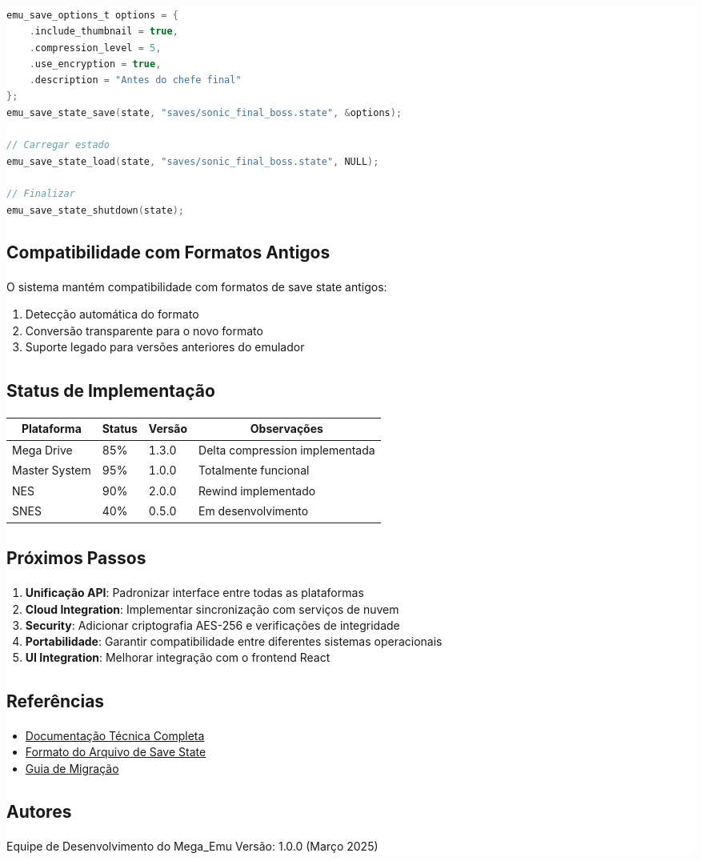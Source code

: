 ```c
emu_save_options_t options = {
    .include_thumbnail = true,
    .compression_level = 5,
    .use_encryption = true,
    .description = "Antes do chefe final"
};
emu_save_state_save(state, "saves/sonic_final_boss.state", &options);

// Carregar estado
emu_save_state_load(state, "saves/sonic_final_boss.state", NULL);

// Finalizar
emu_save_state_shutdown(state);
```

## Compatibilidade com Formatos Antigos

O sistema mantém compatibilidade com formatos de save state antigos:

1. Detecção automática do formato
2. Conversão transparente para o novo formato
3. Suporte legado para versões anteriores do emulador

## Status de Implementação

| Plataforma | Status | Versão | Observações |
|------------|--------|--------|------------|
| Mega Drive | 85% | 1.3.0 | Delta compression implementada |
| Master System | 95% | 1.0.0 | Totalmente funcional |
| NES | 90% | 2.0.0 | Rewind implementado |
| SNES | 40% | 0.5.0 | Em desenvolvimento |

## Próximos Passos

1. **Unificação API**: Padronizar interface entre todas as plataformas
2. **Cloud Integration**: Implementar sincronização com serviços de nuvem
3. **Security**: Adicionar criptografia AES-256 e verificações de integridade
4. **Portabilidade**: Garantir compatibilidade entre diferentes sistemas operacionais
5. **UI Integration**: Melhorar integração com o frontend React

## Referências

- [Documentação Técnica Completa](../api/save-states-api.md)
- [Formato do Arquivo de Save State](../specs/save-state-format.md)
- [Guia de Migração](../guidelines/save-state-migration.md)

## Autores

Equipe de Desenvolvimento do Mega_Emu
Versão: 1.0.0 (Março 2025)

